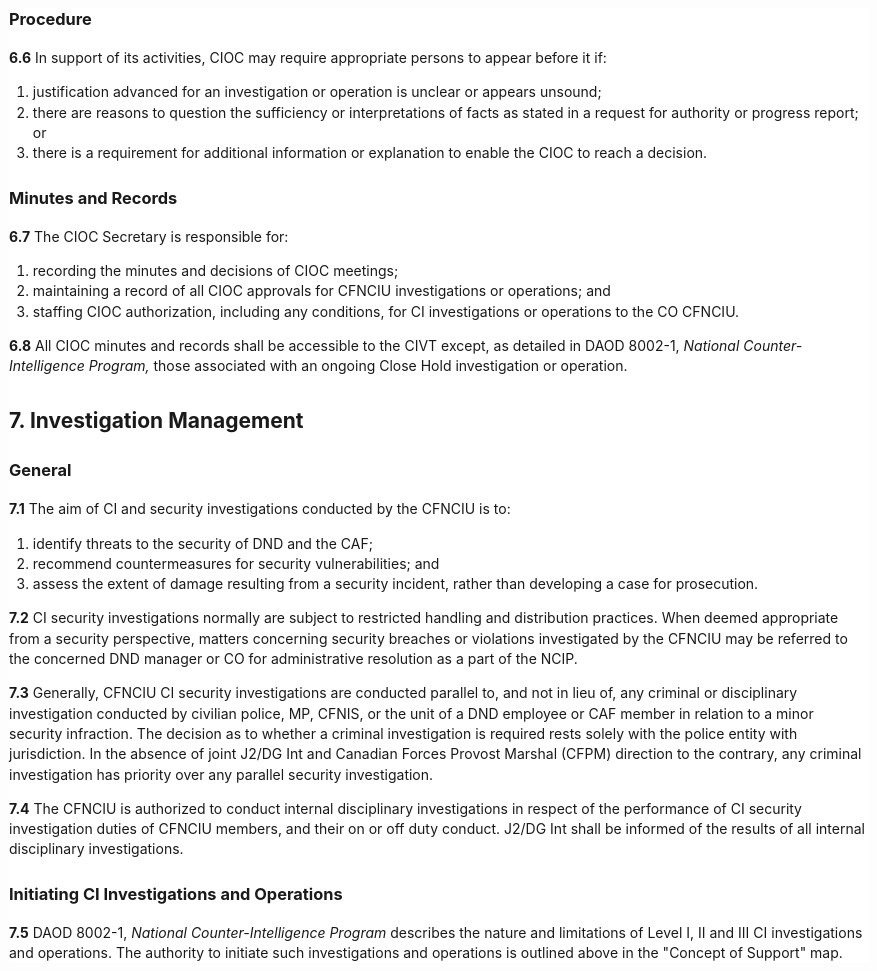 ### Procedure

**6.6** In support of its activities, CIOC may require appropriate persons to appear before it if:

1.  justification advanced for an investigation or operation is unclear or appears unsound;
2.  there are reasons to question the sufficiency or interpretations of facts as stated in a request for authority or progress report; or
3.  there is a requirement for additional information or explanation to enable the CIOC to reach a decision.

### Minutes and Records

**6.7** The CIOC Secretary is responsible for:

1.  recording the minutes and decisions of CIOC meetings;
2.  maintaining a record of all CIOC approvals for CFNCIU investigations or operations; and
3.  staffing CIOC authorization, including any conditions, for CI investigations or operations to the CO CFNCIU.

**6.8** All CIOC minutes and records shall be accessible to the CIVT except, as detailed in DAOD 8002-1, _National Counter-Intelligence Program,_ those associated with an ongoing Close Hold investigation or operation.

7\. Investigation Management
----------------------------

### General

**7.1** The aim of CI and security investigations conducted by the CFNCIU is to:

1.  identify threats to the security of DND and the CAF;
2.  recommend countermeasures for security vulnerabilities; and
3.  assess the extent of damage resulting from a security incident, rather than developing a case for prosecution.

**7.2** CI security investigations normally are subject to restricted handling and distribution practices. When deemed appropriate from a security perspective, matters concerning security breaches or violations investigated by the CFNCIU may be referred to the concerned DND manager or CO for administrative resolution as a part of the NCIP.

**7.3** Generally, CFNCIU CI security investigations are conducted parallel to, and not in lieu of, any criminal or disciplinary investigation conducted by civilian police, MP, CFNIS, or the unit of a DND employee or CAF member in relation to a minor security infraction. The decision as to whether a criminal investigation is required rests solely with the police entity with jurisdiction. In the absence of joint J2/DG Int and Canadian Forces Provost Marshal (CFPM) direction to the contrary, any criminal investigation has priority over any parallel security investigation.

**7.4** The CFNCIU is authorized to conduct internal disciplinary investigations in respect of the performance of CI security investigation duties of CFNCIU members, and their on or off duty conduct. J2/DG Int shall be informed of the results of all internal disciplinary investigations.

### Initiating CI Investigations and Operations

**7.5** DAOD 8002-1, _National Counter-Intelligence Program_ describes the nature and limitations of Level I, II and III CI investigations and operations. The authority to initiate such investigations and operations is outlined above in the "Concept of Support" map.
